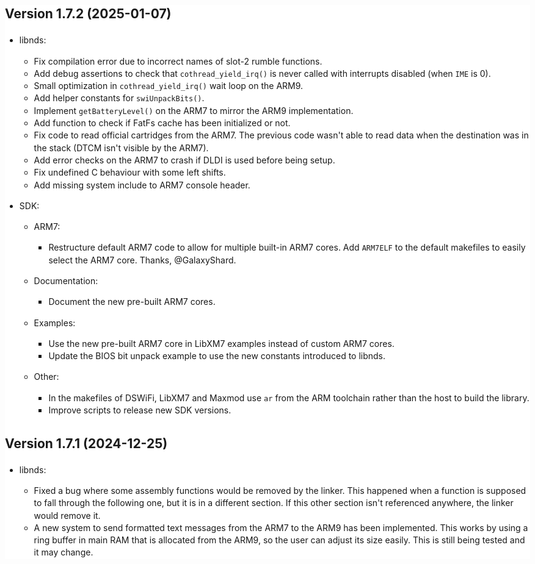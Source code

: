 ## Version 1.7.2 (2025-01-07)

- libnds:

  - Fix compilation error due to incorrect names of slot-2 rumble functions.
  - Add debug assertions to check that `cothread_yield_irq()` is never called
    with interrupts disabled (when `IME` is 0).
  - Small optimization in `cothread_yield_irq()` wait loop on the ARM9.
  - Add helper constants for `swiUnpackBits()`.
  - Implement `getBatteryLevel()` on the ARM7 to mirror the ARM9 implementation.
  - Add function to check if FatFs cache has been initialized or not.
  - Fix code to read official cartridges from the ARM7. The previous code wasn't
    able to read data when the destination was in the stack (DTCM isn't visible
    by the ARM7).
  - Add error checks on the ARM7 to crash if DLDI is used before being setup.
  - Fix undefined C behaviour with some left shifts.
  - Add missing system include to ARM7 console header.

- SDK:

  - ARM7:

    - Restructure default ARM7 code to allow for multiple built-in ARM7 cores.
      Add `ARM7ELF` to the default makefiles to easily select the ARM7 core.
      Thanks, @GalaxyShard.

  - Documentation:

    - Document the new pre-built ARM7 cores.

  - Examples:

    - Use the new pre-built ARM7 core in LibXM7 examples instead of custom ARM7
      cores.
    - Update the BIOS bit unpack example to use the new constants introduced to
      libnds.

  - Other:

    - In the makefiles of DSWiFi, LibXM7 and Maxmod use `ar` from the ARM
      toolchain rather than the host to build the library.
    - Improve scripts to release new SDK versions.

## Version 1.7.1 (2024-12-25)

- libnds:

  - Fixed a bug where some assembly functions would be removed by the linker.
    This happened when a function is supposed to fall through the following one,
    but it is in a different section. If this other section isn't referenced
    anywhere, the linker would remove it.
  - A new system to send formatted text messages from the ARM7 to the ARM9 has
    been implemented. This works by using a ring buffer in main RAM that is
    allocated from the ARM9, so the user can adjust its size easily. This is
    still being tested and it may change.

